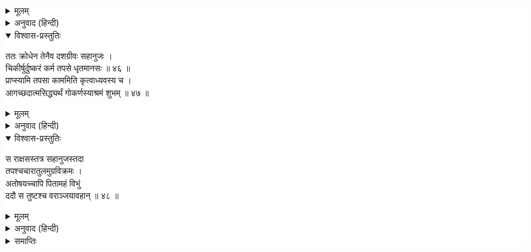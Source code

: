 <details><summary>मूलम्</summary></details>

<details><summary>अनुवाद (हिन्दी)</summary></details>

<details open><summary>विश्वास-प्रस्तुतिः</summary>

ततः क्रोधेन तेनैव दशग्रीवः सहानुजः ।  
चिकीर्षुर्दुष्करं कर्म तपसे धृतमानसः ॥ ४६ ॥  
प्राप्स्यामि तपसा काममिति कृत्वाध्यवस्य च ।  
आगच्छदात्मसिद्ध्यर्थं गोकर्णस्याश्रमं शुभम् ॥ ४७ ॥
</details>

<details><summary>मूलम्</summary></details>

<details><summary>अनुवाद (हिन्दी)</summary></details>

<details open><summary>विश्वास-प्रस्तुतिः</summary>

स राक्षसस्तत्र सहानुजस्तदा  
तपश्चचारातुलमुग्रविक्रमः ।  
अतोषयच्चापि पितामहं विभुं  
ददौ स तुष्टश्च वराञ्जयावहान् ॥ ४८ ॥
</details>

<details><summary>मूलम्</summary></details>

<details><summary>अनुवाद (हिन्दी)</summary></details>

<details><summary>समाप्तिः</summary></details>

